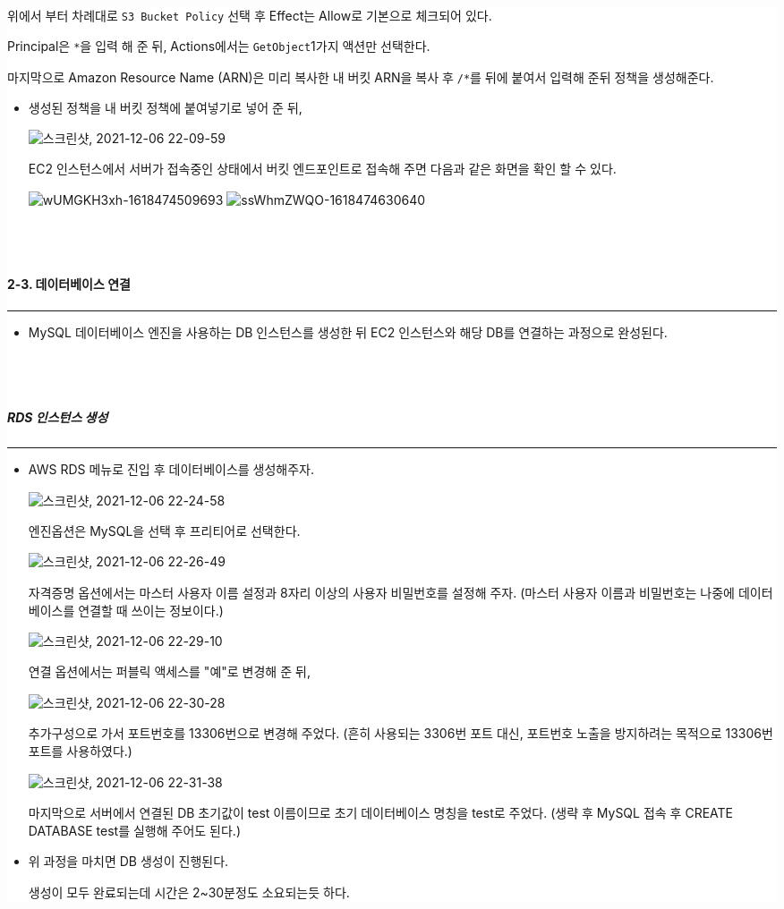   위에서 부터 차례대로 `S3 Bucket Policy` 선택 후 Effect는 Allow로 기본으로 체크되어 있다.

  Principal은 `*`을 입력 해 준 뒤, Actions에서는 `GetObject`1가지 액션만 선택한다.

  마지막으로 Amazon Resource Name (ARN)은 미리 복사한 내 버킷 ARN을 복사 후 `/*`를 뒤에 붙여서 입력해 준뒤 정책을 생성해준다.

- 생성된 정책을 내 버킷 정책에 붙여넣기로 넣어 준 뒤,

  ![스크린샷, 2021-12-06 22-09-59](https://user-images.githubusercontent.com/83164003/144851729-9f691a45-7f36-4b3d-9890-11b4a0d6dd9d.png)

  EC2 인스턴스에서 서버가 접속중인 상태에서 버킷 엔드포인트로 접속해 주면 다음과 같은 화면을 확인 할 수 있다.

  <img width="795" alt="wUMGKH3xh-1618474509693" src="https://user-images.githubusercontent.com/83164003/144852123-c05b18d2-5899-42fb-96c6-33b9b4bc30ff.png">
  <img width="746" alt="ssWhmZWQO-1618474630640" src="https://user-images.githubusercontent.com/83164003/144852104-07bddf18-a447-42a7-92eb-d2551b95fc2b.png">

<br>
<br>

#### 2-3. 데이터베이스 연결

---

- MySQL 데이터베이스 엔진을 사용하는 DB 인스턴스를 생성한 뒤 EC2 인스턴스와 해당 DB를 연결하는 과정으로 완성된다.

<br>
<br>

##### RDS 인스턴스 생성

---

- AWS RDS 메뉴로 진입 후 데이터베이스를 생성해주자.

  ![스크린샷, 2021-12-06 22-24-58](https://user-images.githubusercontent.com/83164003/144853927-fe77299c-62c3-4a32-84ef-e2cf0e54a8ed.png)

  엔진옵션은 MySQL을 선택 후 프리티어로 선택한다.

  ![스크린샷, 2021-12-06 22-26-49](https://user-images.githubusercontent.com/83164003/144854149-c8db7da3-c542-47fe-995c-a3f7398ed993.png)

  자격증명 옵션에서는 마스터 사용자 이름 설정과 8자리 이상의 사용자 비밀번호를 설정해 주자. (마스터 사용자 이름과 비밀번호는 나중에 데이터베이스를 연결할 때 쓰이는 정보이다.)

  ![스크린샷, 2021-12-06 22-29-10](https://user-images.githubusercontent.com/83164003/144854487-8193fb95-f817-40b9-8ac8-97b98d0d4d73.png)

  연결 옵션에서는 퍼블릭 액세스를 "예"로 변경해 준 뒤,

  ![스크린샷, 2021-12-06 22-30-28](https://user-images.githubusercontent.com/83164003/144854619-38337e5f-cee5-49d3-9f05-cebc0a56a7d5.png)

  추가구성으로 가서 포트번호를 13306번으로 변경해 주었다. (흔히 사용되는 3306번 포트 대신, 포트번호 노출을 방지하려는 목적으로 13306번 포트를 사용하였다.)

  ![스크린샷, 2021-12-06 22-31-38](https://user-images.githubusercontent.com/83164003/144854825-e076124f-a9cf-4829-b8a0-7199f379ac2c.png)

  마지막으로 서버에서 연결된 DB 초기값이 test 이름이므로 초기 데이터베이스 명칭을 test로 주었다. (생략 후 MySQL 접속 후 CREATE DATABASE test를 실행해 주어도 된다.)

- 위 과정을 마치면 DB 생성이 진행된다.

  생성이 모두 완료되는데 시간은 2~30분정도 소요되는듯 하다.
